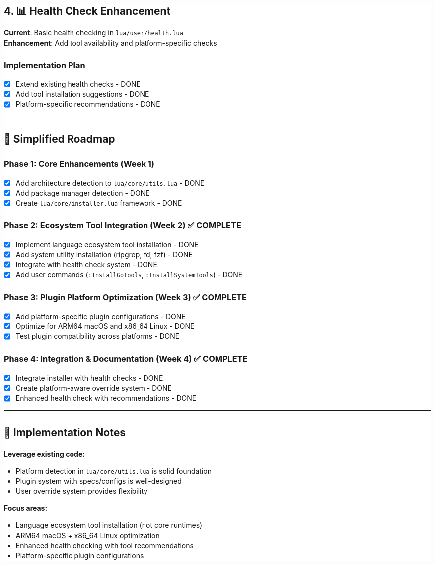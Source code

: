 
## 4. 📊 Health Check Enhancement

**Current**: Basic health checking in `lua/user/health.lua`  
**Enhancement**: Add tool availability and platform-specific checks

### Implementation Plan
- [x] Extend existing health checks - DONE
- [x] Add tool installation suggestions - DONE
- [x] Platform-specific recommendations - DONE

---

## 🚀 Simplified Roadmap

### Phase 1: Core Enhancements (Week 1)
- [x] Add architecture detection to `lua/core/utils.lua` - DONE
- [x] Add package manager detection - DONE
- [x] Create `lua/core/installer.lua` framework - DONE

### Phase 2: Ecosystem Tool Integration (Week 2) ✅ COMPLETE
- [x] Implement language ecosystem tool installation - DONE
- [x] Add system utility installation (ripgrep, fd, fzf) - DONE
- [x] Integrate with health check system - DONE
- [x] Add user commands (`:InstallGoTools`, `:InstallSystemTools`) - DONE

### Phase 3: Plugin Platform Optimization (Week 3) ✅ COMPLETE
- [x] Add platform-specific plugin configurations - DONE
- [x] Optimize for ARM64 macOS and x86_64 Linux - DONE
- [x] Test plugin compatibility across platforms - DONE

### Phase 4: Integration & Documentation (Week 4) ✅ COMPLETE
- [x] Integrate installer with health checks - DONE
- [x] Create platform-aware override system - DONE
- [x] Enhanced health check with recommendations - DONE

---

## 📝 Implementation Notes

**Leverage existing code:**
- Platform detection in `lua/core/utils.lua` is solid foundation
- Plugin system with specs/configs is well-designed
- User override system provides flexibility

**Focus areas:**
- Language ecosystem tool installation (not core runtimes)
- ARM64 macOS + x86_64 Linux optimization
- Enhanced health checking with tool recommendations
- Platform-specific plugin configurations
